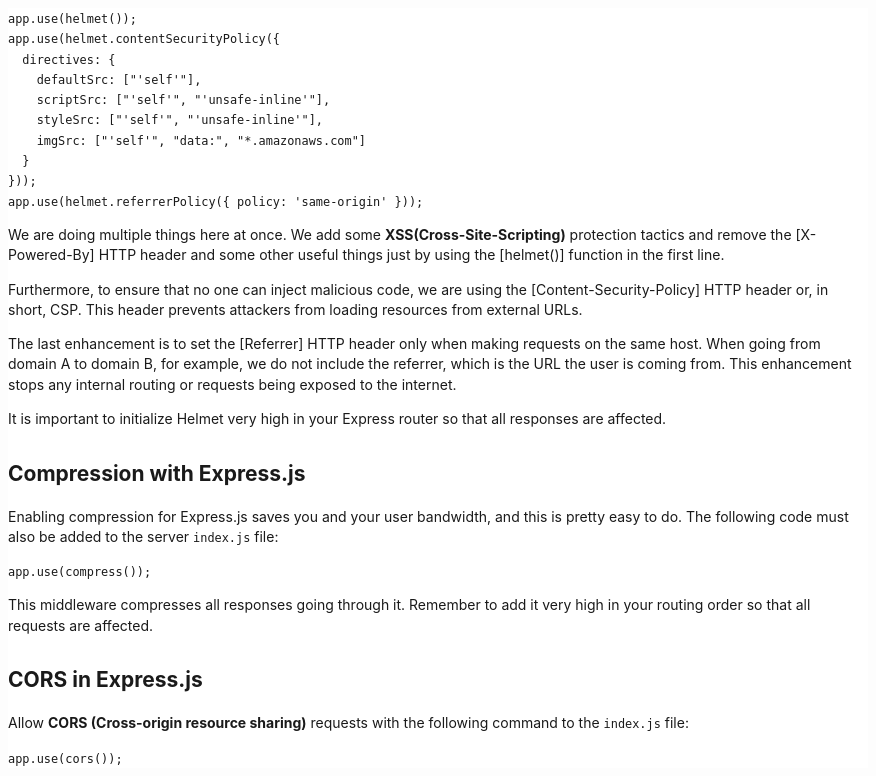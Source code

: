 ```
app.use(helmet());
app.use(helmet.contentSecurityPolicy({
  directives: {
    defaultSrc: ["'self'"],
    scriptSrc: ["'self'", "'unsafe-inline'"],
    styleSrc: ["'self'", "'unsafe-inline'"],
    imgSrc: ["'self'", "data:", "*.amazonaws.com"]
  }
}));
app.use(helmet.referrerPolicy({ policy: 'same-origin' }));
```


We are doing multiple things here at once. We add some
**XSS(Cross-Site-Scripting)** protection tactics and remove the
[X-Powered-By] HTTP header and some other useful things just by
using the [helmet()] function in the first line.

Furthermore, to ensure that no one can inject malicious code, we are
using the [Content-Security-Policy] HTTP header or, in short, CSP.
This header prevents attackers from loading resources from external
URLs.

The last enhancement is to set the [Referrer] HTTP header only
when making requests on the same host. When going from domain A to
domain B, for example, we do not include the referrer, which is the URL
the user is coming from. This enhancement stops any internal routing or
requests being exposed to the internet.

It is important to initialize Helmet very high in your Express router so
that all responses are affected.

Compression with Express.js
---------------------------

Enabling compression for Express.js saves you and your user bandwidth,
and this is pretty easy to do. The following code must also be added to
the server `index.js` file:

```
app.use(compress());
```


This middleware compresses all responses going through it. Remember to
add it very high in your routing order so that all requests are
affected.


CORS in Express.js
------------------

Allow **CORS (Cross-origin resource sharing)** requests with the
following command to the `index.js` file:

```
app.use(cors());
```
